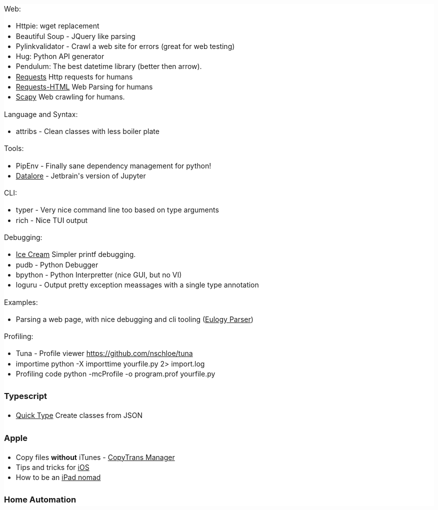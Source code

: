 Web:

- Httpie: wget replacement
- Beautiful Soup - JQuery like parsing
- Pylinkvalidator - Crawl a web site for errors (great for web testing)
- Hug: Python API generator
- Pendulum: The best datetime library (better then arrow).
- [Requests](https://docs.python-requests.org/en/master/) Http requests for humans
- [Requests-HTML](https://github.com/kennethreitz/requests-html) Web Parsing for humans
- [Scapy](https://scrapy.org/) Web crawling for humans.

Language and Syntax:

- attribs - Clean classes with less boiler plate

Tools:

- PipEnv - Finally sane dependency management for python!
- [Datalore](https://datalore.io/) - Jetbrain's version of Jupyter

CLI:

- typer - Very nice command line too based on type arguments
- rich - Nice TUI output

Debugging:

- [Ice Cream](https://github.com/gruns/icecream) Simpler printf debugging.
- pudb - Python Debugger
- bpython - Python Interpretter (nice GUI, but no VI)
- loguru - Output pretty exception meassages with a single type annotation

Examples:

- Parsing a web page, with nice debugging and cli tooling ([Eulogy Parser](https://github.com/idvorkin/idvorkin.github.io/blob/master/eulogy_to_json.py#L5))

Profiling:

- Tuna - Profile viewer <https://github.com/nschloe/tuna>
- importime
  python -X importtime yourfile.py 2> import.log
- Profiling code
  python -mcProfile -o program.prof yourfile.py

### Typescript

- [Quick Type](https://quicktype.io/?l=cs&r=json2csharp) Create classes from JSON

### Apple

- Copy files **without** iTunes - [CopyTrans Manager](https://www.copytrans.net/copytransmanager/)
- Tips and tricks for [iOS](/td/ios)
- How to be an [iPad nomad](/td/ios-nomad)

### Home Automation
